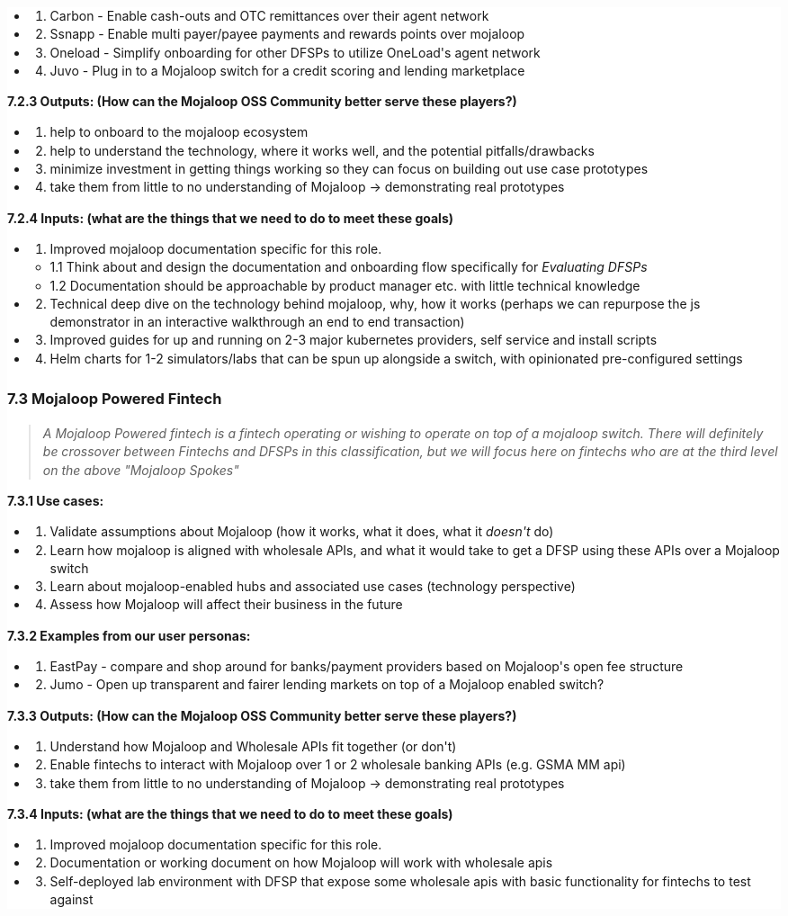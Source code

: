 * 1. Carbon - Enable cash-outs and OTC remittances over their agent network
* 2. Ssnapp - Enable multi payer/payee payments and rewards points over mojaloop
* 3. Oneload - Simplify onboarding for other DFSPs to utilize OneLoad's agent network
* 4. Juvo - Plug in to a Mojaloop switch for a credit scoring and lending marketplace

**7.2.3 Outputs: \(How can the Mojaloop OSS Community better serve these players?\)**

* 1. help to onboard to the mojaloop ecosystem
* 2. help to understand the technology, where it works well, and the potential pitfalls/drawbacks
* 3. minimize investment in getting things working so they can focus on building out use case prototypes
* 4. take them from little to no understanding of Mojaloop -&gt; demonstrating real prototypes

**7.2.4 Inputs: \(what are the things that we need to do to meet these goals\)**

* 1. Improved mojaloop documentation specific for this role.
  * 1.1 Think about and design the documentation and onboarding flow specifically for _Evaluating DFSPs_
  * 1.2 Documentation should be approachable by product manager etc. with little technical knowledge
* 2. Technical deep dive on the technology behind mojaloop, why, how it works \(perhaps we can repurpose the js demonstrator in an interactive walkthrough an end to end transaction\)
* 3. Improved guides for up and running on 2-3 major kubernetes providers, self service and install scripts 
* 4. Helm charts for 1-2 simulators/labs that can be spun up alongside a switch, with opinionated pre-configured settings

### 7.3 Mojaloop Powered Fintech

> _A Mojaloop Powered fintech is a fintech operating or wishing to operate on top of a mojaloop switch. There will definitely be crossover between Fintechs and DFSPs in this classification, but we will focus here on fintechs who are at the third level on the above "Mojaloop Spokes"_

**7.3.1 Use cases:**

* 1. Validate assumptions about Mojaloop \(how it works, what it does, what it _doesn't_ do\)
* 2. Learn how mojaloop is aligned with wholesale APIs, and what it would take to get a DFSP using these APIs over a Mojaloop switch
* 3. Learn about mojaloop-enabled hubs and associated use cases \(technology perspective\)
* 4. Assess how Mojaloop will affect their business in the future

**7.3.2 Examples from our user personas:**

* 1. EastPay - compare and shop around for banks/payment providers based on Mojaloop's open fee structure
* 2. Jumo - Open up transparent and fairer lending markets on top of a Mojaloop enabled switch?

**7.3.3 Outputs: \(How can the Mojaloop OSS Community better serve these players?\)**

* 1. Understand how Mojaloop and Wholesale APIs fit together \(or don't\)
* 2. Enable fintechs to interact with Mojaloop over 1 or 2 wholesale banking APIs \(e.g. GSMA MM api\)
* 3. take them from little to no understanding of Mojaloop -&gt; demonstrating real prototypes

**7.3.4 Inputs: \(what are the things that we need to do to meet these goals\)**

* 1. Improved mojaloop documentation specific for this role.
* 2. Documentation or working document on how Mojaloop will work with wholesale apis
* 3. Self-deployed lab environment with DFSP that expose some wholesale apis with basic functionality for fintechs to test against
